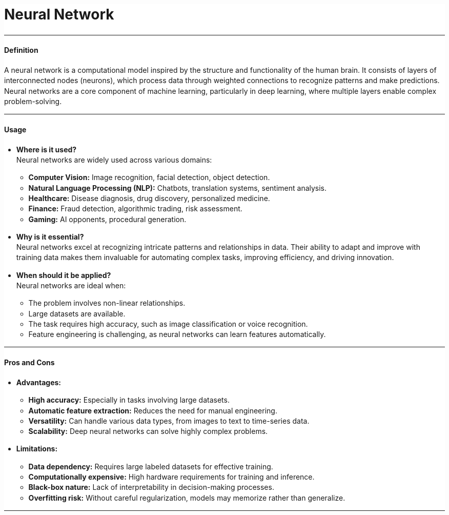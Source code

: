 # Neural Network

---

#### **Definition**

A neural network is a computational model inspired by the structure and functionality of the human brain. It consists of layers of interconnected nodes (neurons), which process data through weighted connections to recognize patterns and make predictions. Neural networks are a core component of machine learning, particularly in deep learning, where multiple layers enable complex problem-solving.

---

#### **Usage**

- **Where is it used?**  
  Neural networks are widely used across various domains:

  - **Computer Vision:** Image recognition, facial detection, object detection.
  - **Natural Language Processing (NLP):** Chatbots, translation systems, sentiment analysis.
  - **Healthcare:** Disease diagnosis, drug discovery, personalized medicine.
  - **Finance:** Fraud detection, algorithmic trading, risk assessment.
  - **Gaming:** AI opponents, procedural generation.

- **Why is it essential?**  
  Neural networks excel at recognizing intricate patterns and relationships in data. Their ability to adapt and improve with training data makes them invaluable for automating complex tasks, improving efficiency, and driving innovation.

- **When should it be applied?**  
  Neural networks are ideal when:
  - The problem involves non-linear relationships.
  - Large datasets are available.
  - The task requires high accuracy, such as image classification or voice recognition.
  - Feature engineering is challenging, as neural networks can learn features automatically.

---

#### **Pros and Cons**

- **Advantages:**

  - **High accuracy:** Especially in tasks involving large datasets.
  - **Automatic feature extraction:** Reduces the need for manual engineering.
  - **Versatility:** Can handle various data types, from images to text to time-series data.
  - **Scalability:** Deep neural networks can solve highly complex problems.

- **Limitations:**
  - **Data dependency:** Requires large labeled datasets for effective training.
  - **Computationally expensive:** High hardware requirements for training and inference.
  - **Black-box nature:** Lack of interpretability in decision-making processes.
  - **Overfitting risk:** Without careful regularization, models may memorize rather than generalize.

---
